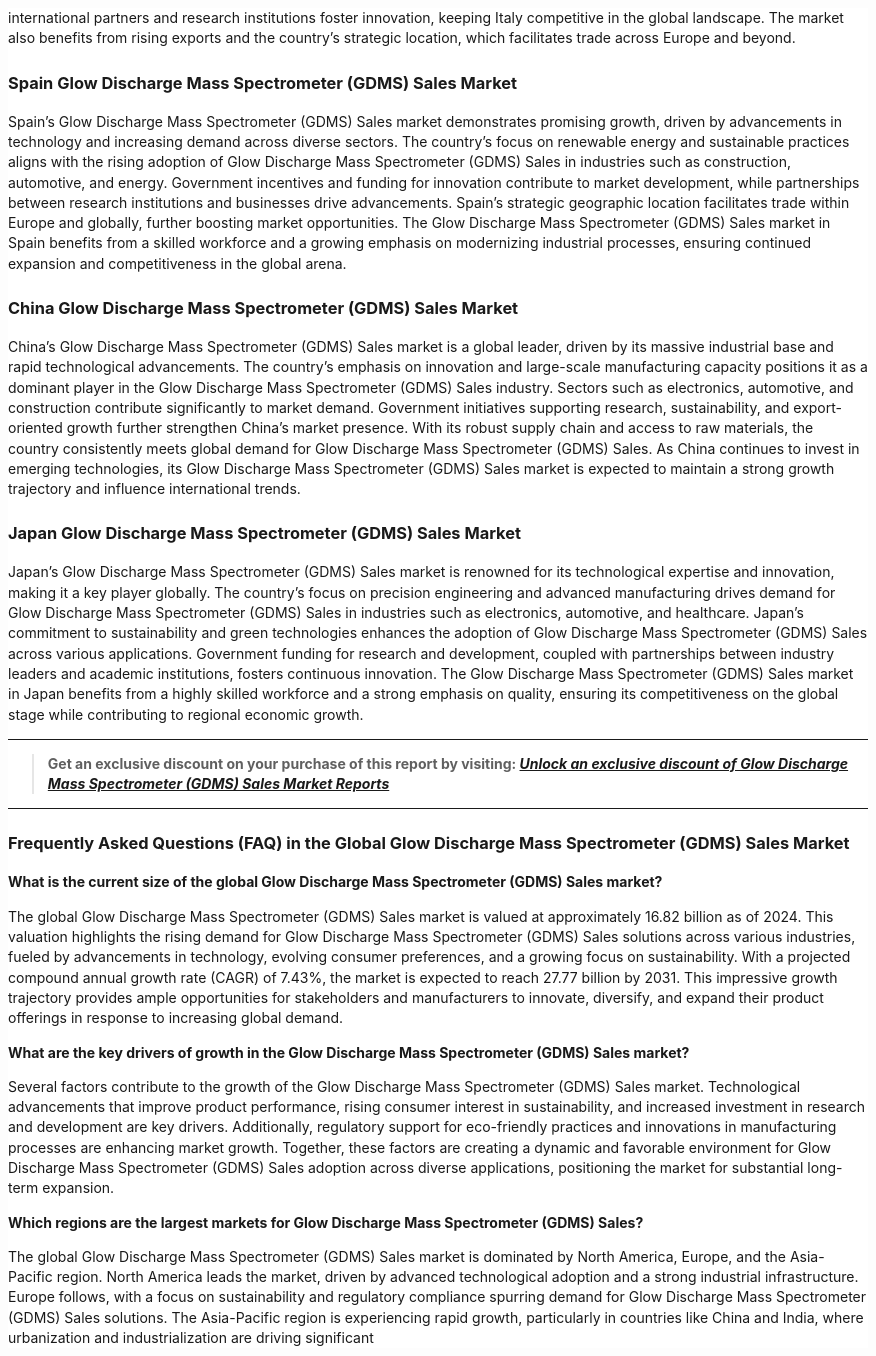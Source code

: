 international partners and research institutions foster innovation, keeping Italy competitive in the global landscape. The market also benefits from rising exports and the country&rsquo;s strategic location, which facilitates trade across Europe and beyond.</p><h3>Spain Glow Discharge Mass Spectrometer (GDMS) Sales Market</h3><p>Spain&rsquo;s Glow Discharge Mass Spectrometer (GDMS) Sales market demonstrates promising growth, driven by advancements in technology and increasing demand across diverse sectors. The country&rsquo;s focus on renewable energy and sustainable practices aligns with the rising adoption of Glow Discharge Mass Spectrometer (GDMS) Sales in industries such as construction, automotive, and energy. Government incentives and funding for innovation contribute to market development, while partnerships between research institutions and businesses drive advancements. Spain&rsquo;s strategic geographic location facilitates trade within Europe and globally, further boosting market opportunities. The Glow Discharge Mass Spectrometer (GDMS) Sales market in Spain benefits from a skilled workforce and a growing emphasis on modernizing industrial processes, ensuring continued expansion and competitiveness in the global arena.</p><h3>China Glow Discharge Mass Spectrometer (GDMS) Sales Market</h3><p>China&rsquo;s Glow Discharge Mass Spectrometer (GDMS) Sales market is a global leader, driven by its massive industrial base and rapid technological advancements. The country&rsquo;s emphasis on innovation and large-scale manufacturing capacity positions it as a dominant player in the Glow Discharge Mass Spectrometer (GDMS) Sales industry. Sectors such as electronics, automotive, and construction contribute significantly to market demand. Government initiatives supporting research, sustainability, and export-oriented growth further strengthen China&rsquo;s market presence. With its robust supply chain and access to raw materials, the country consistently meets global demand for Glow Discharge Mass Spectrometer (GDMS) Sales. As China continues to invest in emerging technologies, its Glow Discharge Mass Spectrometer (GDMS) Sales market is expected to maintain a strong growth trajectory and influence international trends.</p><h3>Japan Glow Discharge Mass Spectrometer (GDMS) Sales Market</h3><p>Japan&rsquo;s Glow Discharge Mass Spectrometer (GDMS) Sales market is renowned for its technological expertise and innovation, making it a key player globally. The country&rsquo;s focus on precision engineering and advanced manufacturing drives demand for Glow Discharge Mass Spectrometer (GDMS) Sales in industries such as electronics, automotive, and healthcare. Japan&rsquo;s commitment to sustainability and green technologies enhances the adoption of Glow Discharge Mass Spectrometer (GDMS) Sales across various applications. Government funding for research and development, coupled with partnerships between industry leaders and academic institutions, fosters continuous innovation. The Glow Discharge Mass Spectrometer (GDMS) Sales market in Japan benefits from a highly skilled workforce and a strong emphasis on quality, ensuring its competitiveness on the global stage while contributing to regional economic growth.</p><hr /><blockquote><p><strong>Get an exclusive discount on your purchase of this report by visiting: <em><a href="://marketresearchpulse.com/ask-for-discount/34996?utm_source=Github&amp;utm_medium=030">Unlock an exclusive discount of Glow Discharge Mass Spectrometer (GDMS) Sales Market Reports</a></em>&nbsp;</strong></p></blockquote><hr /><h3>Frequently Asked Questions (FAQ) in the Global Glow Discharge Mass Spectrometer (GDMS) Sales Market</h3><p><strong>What is the current size of the global Glow Discharge Mass Spectrometer (GDMS) Sales market?</strong></p><p>The global Glow Discharge Mass Spectrometer (GDMS) Sales market is valued at approximately 16.82 billion as of 2024. This valuation highlights the rising demand for Glow Discharge Mass Spectrometer (GDMS) Sales solutions across various industries, fueled by advancements in technology, evolving consumer preferences, and a growing focus on sustainability. With a projected compound annual growth rate (CAGR) of 7.43%, the market is expected to reach 27.77 billion by 2031. This impressive growth trajectory provides ample opportunities for stakeholders and manufacturers to innovate, diversify, and expand their product offerings in response to increasing global demand.</p><p><strong>What are the key drivers of growth in the Glow Discharge Mass Spectrometer (GDMS) Sales market?</strong></p><p>Several factors contribute to the growth of the Glow Discharge Mass Spectrometer (GDMS) Sales market. Technological advancements that improve product performance, rising consumer interest in sustainability, and increased investment in research and development are key drivers. Additionally, regulatory support for eco-friendly practices and innovations in manufacturing processes are enhancing market growth. Together, these factors are creating a dynamic and favorable environment for Glow Discharge Mass Spectrometer (GDMS) Sales adoption across diverse applications, positioning the market for substantial long-term expansion.</p><p><strong>Which regions are the largest markets for Glow Discharge Mass Spectrometer (GDMS) Sales?</strong></p><p>The global Glow Discharge Mass Spectrometer (GDMS) Sales market is dominated by North America, Europe, and the Asia-Pacific region. North America leads the market, driven by advanced technological adoption and a strong industrial infrastructure. Europe follows, with a focus on sustainability and regulatory compliance spurring demand for Glow Discharge Mass Spectrometer (GDMS) Sales solutions. The Asia-Pacific region is experiencing rapid growth, particularly in countries like China and India, where urbanization and industrialization are driving significant